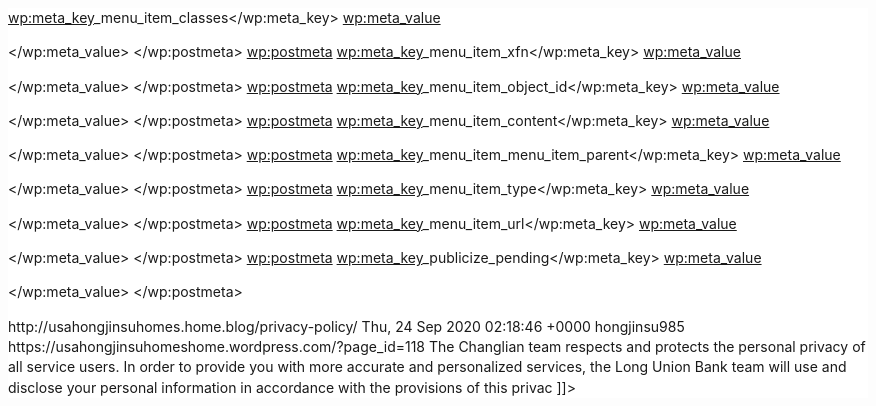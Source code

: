 <wp:meta_key>_menu_item_classes</wp:meta_key>
<wp:meta_value>
<![CDATA[ a:1:{i:0;s:0:"";} ]]>
</wp:meta_value>
</wp:postmeta>
<wp:postmeta>
<wp:meta_key>_menu_item_xfn</wp:meta_key>
<wp:meta_value>
<![CDATA[ ]]>
</wp:meta_value>
</wp:postmeta>
<wp:postmeta>
<wp:meta_key>_menu_item_object_id</wp:meta_key>
<wp:meta_value>
<![CDATA[ 104 ]]>
</wp:meta_value>
</wp:postmeta>
<wp:postmeta>
<wp:meta_key>_menu_item_content</wp:meta_key>
<wp:meta_value>
<![CDATA[ ]]>
</wp:meta_value>
</wp:postmeta>
<wp:postmeta>
<wp:meta_key>_menu_item_menu_item_parent</wp:meta_key>
<wp:meta_value>
<![CDATA[ 0 ]]>
</wp:meta_value>
</wp:postmeta>
<wp:postmeta>
<wp:meta_key>_menu_item_type</wp:meta_key>
<wp:meta_value>
<![CDATA[ post_type ]]>
</wp:meta_value>
</wp:postmeta>
<wp:postmeta>
<wp:meta_key>_menu_item_url</wp:meta_key>
<wp:meta_value>
<![CDATA[ ]]>
</wp:meta_value>
</wp:postmeta>
<wp:postmeta>
<wp:meta_key>_publicize_pending</wp:meta_key>
<wp:meta_value>
<![CDATA[ 1 ]]>
</wp:meta_value>
</wp:postmeta>
</item>
<item>
<title>Privacy Policy</title>
<link>http://usahongjinsuhomes.home.blog/privacy-policy/</link>
<pubDate>Thu, 24 Sep 2020 02:18:46 +0000</pubDate>
<dc:creator>hongjinsu985</dc:creator>
<guid isPermaLink="false">
https://usahongjinsuhomeshome.wordpress.com/?page_id=118
</guid>
<description/>
<content:encoded>
<![CDATA[
 <p>The Changlian team respects and protects the personal privacy of all service users. In order to provide you with more accurate and personalized services, the Long Union Bank team will use and disclose your personal information in accordance with the provisions of this privac
]]>
<![CDATA[